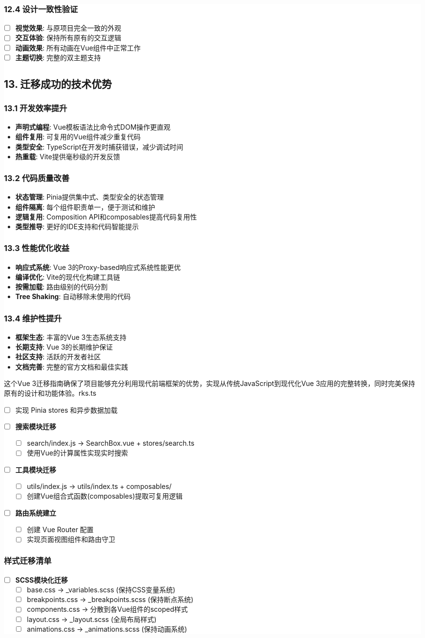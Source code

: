 ### 12.4 设计一致性验证
- [ ] **视觉效果**: 与原项目完全一致的外观
- [ ] **交互体验**: 保持所有原有的交互逻辑
- [ ] **动画效果**: 所有动画在Vue组件中正常工作
- [ ] **主题切换**: 完整的双主题支持

## 13. 迁移成功的技术优势

### 13.1 开发效率提升
- **声明式编程**: Vue模板语法比命令式DOM操作更直观
- **组件复用**: 可复用的Vue组件减少重复代码
- **类型安全**: TypeScript在开发时捕获错误，减少调试时间
- **热重载**: Vite提供毫秒级的开发反馈

### 13.2 代码质量改善
- **状态管理**: Pinia提供集中式、类型安全的状态管理
- **组件隔离**: 每个组件职责单一，便于测试和维护
- **逻辑复用**: Composition API和composables提高代码复用性
- **类型推导**: 更好的IDE支持和代码智能提示

### 13.3 性能优化收益
- **响应式系统**: Vue 3的Proxy-based响应式系统性能更优
- **编译优化**: Vite的现代化构建工具链
- **按需加载**: 路由级别的代码分割
- **Tree Shaking**: 自动移除未使用的代码

### 13.4 维护性提升
- **框架生态**: 丰富的Vue 3生态系统支持
- **长期支持**: Vue 3的长期维护保证
- **社区支持**: 活跃的开发者社区
- **文档完善**: 完整的官方文档和最佳实践

这个Vue 3迁移指南确保了项目能够充分利用现代前端框架的优势，实现从传统JavaScript到现代化Vue 3应用的完整转换，同时完美保持原有的设计和功能体验。rks.ts
  - [ ] 实现 Pinia stores 和异步数据加载

- [ ] **搜索模块迁移**
  - [ ] search/index.js → SearchBox.vue + stores/search.ts
  - [ ] 使用Vue的计算属性实现实时搜索

- [ ] **工具模块迁移**
  - [ ] utils/index.js → utils/index.ts + composables/
  - [ ] 创建Vue组合式函数(composables)提取可复用逻辑

- [ ] **路由系统建立**
  - [ ] 创建 Vue Router 配置
  - [ ] 实现页面视图组件和路由守卫

### 样式迁移清单
- [ ] **SCSS模块化迁移**
  - [ ] base.css → _variables.scss (保持CSS变量系统)
  - [ ] breakpoints.css → _breakpoints.scss (保持断点系统)
  - [ ] components.css → 分散到各Vue组件的scoped样式
  - [ ] layout.css → _layout.scss (全局布局样式)
  - [ ] animations.css → _animations.scss (保持动画系统)
